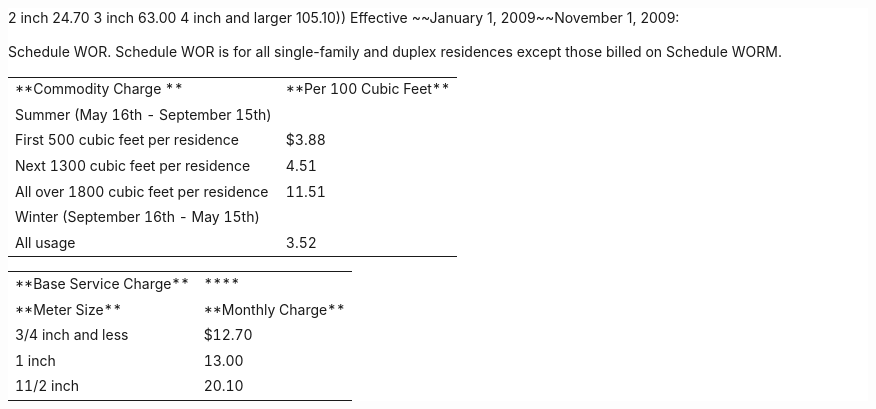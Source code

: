 </td></tr><tr><td>2 inch

</td><td>24.70

</td></tr><tr><td>3 inch

</td><td>63.00

</td></tr><tr><td>4 inch and larger

</td><td>105.10))

</td></tr></table> Effective ~~January 1, 2009~~November 1, 2009:

 Schedule WOR. Schedule WOR is for all single-family and duplex residences except those billed on Schedule WORM.

<table><tr><td>**Commodity Charge **

</td><td>**Per 100 Cubic Feet**

</td></tr><tr><td>Summer (May 16th - September 15th)

</td><td>

</td></tr><tr><td>First 500 cubic feet per residence

</td><td>$3.88

</td></tr><tr><td>Next 1300 cubic feet per residence

</td><td>4.51

</td></tr><tr><td>All over 1800 cubic feet per residence

</td><td>11.51

</td></tr><tr><td>Winter (September 16th - May 15th)

</td><td>

</td></tr><tr><td>All usage

</td><td>3.52

</td></tr></table><table><tr><td>**Base Service Charge**

</td><td>****

</td></tr><tr><td>**Meter Size**

</td><td>**Monthly Charge**

</td></tr><tr><td>3/4 inch and less

</td><td>$12.70

</td></tr><tr><td>1 inch

</td><td>13.00

</td></tr><tr><td>11/2 inch

</td><td>20.10
